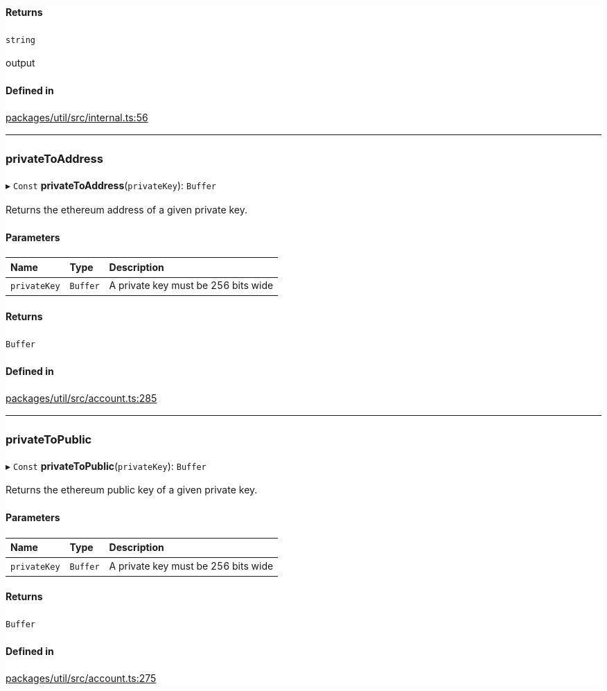 #### Returns

`string`

output

#### Defined in

[packages/util/src/internal.ts:56](https://github.com/ethereumjs/ethereumjs-monorepo/blob/master/packages/util/src/internal.ts#L56)

___

### privateToAddress

▸ `Const` **privateToAddress**(`privateKey`): `Buffer`

Returns the ethereum address of a given private key.

#### Parameters

| Name | Type | Description |
| :------ | :------ | :------ |
| `privateKey` | `Buffer` | A private key must be 256 bits wide |

#### Returns

`Buffer`

#### Defined in

[packages/util/src/account.ts:285](https://github.com/ethereumjs/ethereumjs-monorepo/blob/master/packages/util/src/account.ts#L285)

___

### privateToPublic

▸ `Const` **privateToPublic**(`privateKey`): `Buffer`

Returns the ethereum public key of a given private key.

#### Parameters

| Name | Type | Description |
| :------ | :------ | :------ |
| `privateKey` | `Buffer` | A private key must be 256 bits wide |

#### Returns

`Buffer`

#### Defined in

[packages/util/src/account.ts:275](https://github.com/ethereumjs/ethereumjs-monorepo/blob/master/packages/util/src/account.ts#L275)
